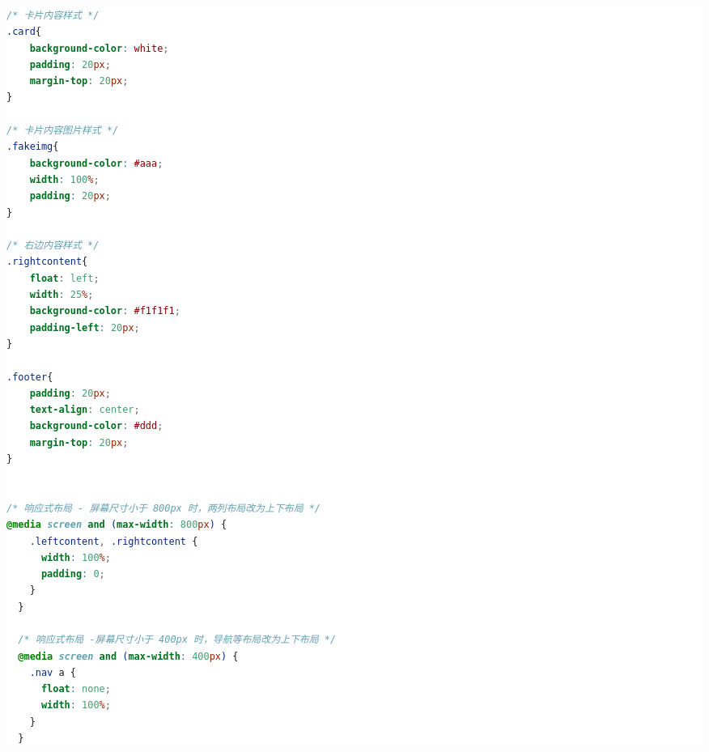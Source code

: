 ```css
/* 卡片内容样式 */
.card{
    background-color: white;
    padding: 20px;
    margin-top: 20px;
}

/* 卡片内容图片样式 */
.fakeimg{
    background-color: #aaa;
    width: 100%;
    padding: 20px;
}

/* 右边内容样式 */
.rightcontent{
    float: left;
    width: 25%;
    background-color: #f1f1f1;
    padding-left: 20px;
}

.footer{
    padding: 20px;
    text-align: center;
    background-color: #ddd;
    margin-top: 20px;
}


/* 响应式布局 - 屏幕尺寸小于 800px 时，两列布局改为上下布局 */
@media screen and (max-width: 800px) {
    .leftcontent, .rightcontent {   
      width: 100%;
      padding: 0;
    }
  }
   
  /* 响应式布局 -屏幕尺寸小于 400px 时，导航等布局改为上下布局 */
  @media screen and (max-width: 400px) {
    .nav a {
      float: none;
      width: 100%;
    }
  }
```
